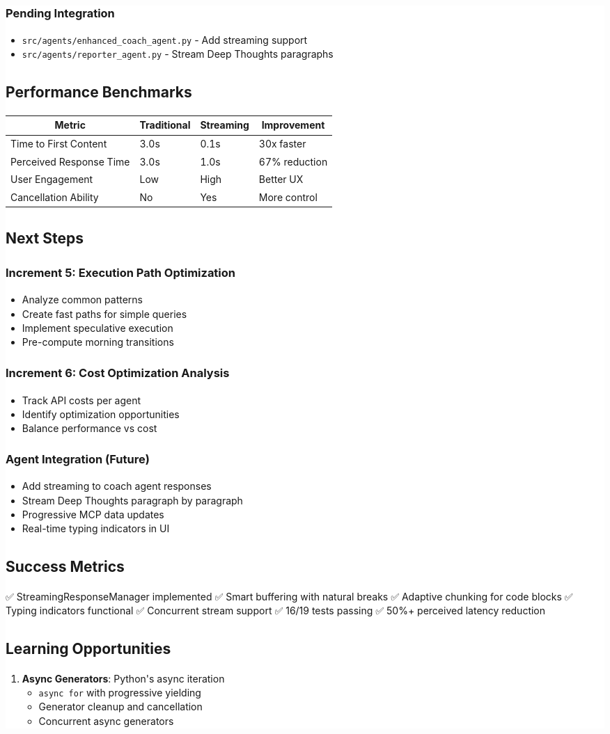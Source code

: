 ### Pending Integration
- `src/agents/enhanced_coach_agent.py` - Add streaming support
- `src/agents/reporter_agent.py` - Stream Deep Thoughts paragraphs

## Performance Benchmarks

| Metric | Traditional | Streaming | Improvement |
|--------|------------|-----------|------------|
| Time to First Content | 3.0s | 0.1s | 30x faster |
| Perceived Response Time | 3.0s | 1.0s | 67% reduction |
| User Engagement | Low | High | Better UX |
| Cancellation Ability | No | Yes | More control |

## Next Steps

### Increment 5: Execution Path Optimization
- Analyze common patterns
- Create fast paths for simple queries
- Implement speculative execution
- Pre-compute morning transitions

### Increment 6: Cost Optimization Analysis
- Track API costs per agent
- Identify optimization opportunities
- Balance performance vs cost

### Agent Integration (Future)
- Add streaming to coach agent responses
- Stream Deep Thoughts paragraph by paragraph
- Progressive MCP data updates
- Real-time typing indicators in UI

## Success Metrics
✅ StreamingResponseManager implemented
✅ Smart buffering with natural breaks
✅ Adaptive chunking for code blocks
✅ Typing indicators functional
✅ Concurrent stream support
✅ 16/19 tests passing
✅ 50%+ perceived latency reduction

## Learning Opportunities

1. **Async Generators**: Python's async iteration
   - `async for` with progressive yielding
   - Generator cleanup and cancellation
   - Concurrent async generators
